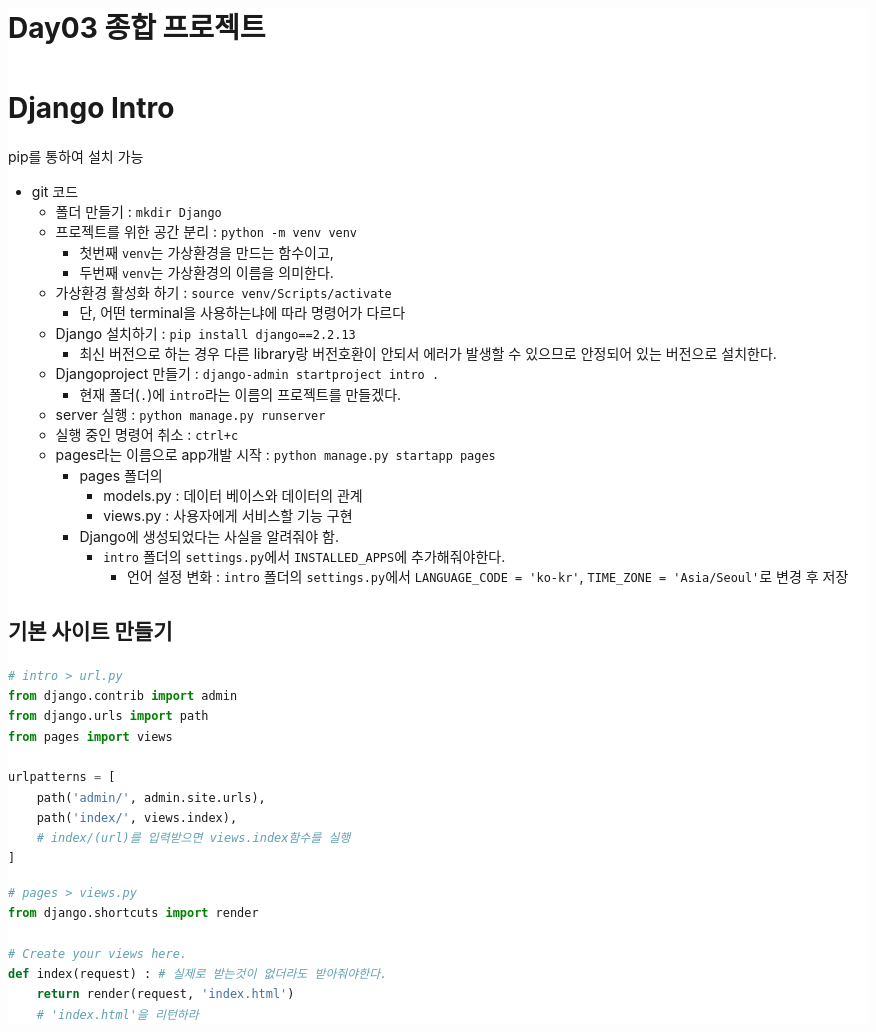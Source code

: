 # Day03 종합 프로젝트

# Django Intro

pip를 통하여 설치 가능

- git 코드
  - 폴더 만들기 : `mkdir Django`
  - 프로젝트를 위한 공간 분리 : `python -m venv venv`
    - 첫번째 `venv`는 가상환경을 만드는 함수이고,
    - 두번째 `venv`는 가상환경의 이름을 의미한다.
  - 가상환경 활성화 하기 : `source venv/Scripts/activate`
    - 단, 어떤 terminal을 사용하는냐에 따라 명령어가 다르다
  - Django 설치하기 : `pip install django==2.2.13`
    - 최신 버전으로 하는 경우 다른 library랑 버전호환이 안되서 에러가 발생할 수 있으므로 안정되어 있는 버전으로 설치한다.
  - Djangoproject 만들기 : `django-admin startproject intro .`
    - 현재 폴더(`.`)에 `intro`라는 이름의 프로젝트를 만들겠다.
  - server 실행 : `python manage.py runserver`
  - 실행 중인 명령어 취소 : `ctrl+c`
  - pages라는 이름으로 app개발 시작 : `python manage.py startapp pages`
    - pages 폴더의
      - models.py : 데이터 베이스와 데이터의 관계
      - views.py : 사용자에게 서비스할 기능 구현
    - Django에 생성되었다는 사실을 알려줘야 함.
      - `intro` 폴더의 `settings.py`에서 `INSTALLED_APPS`에 추가해줘야한다.
        - 언어 설정 변화 : `intro` 폴더의 `settings.py`에서 `LANGUAGE_CODE = 'ko-kr'`, `TIME_ZONE = 'Asia/Seoul'`로 변경 후 저장

## 기본 사이트 만들기

```python
# intro > url.py
from django.contrib import admin
from django.urls import path
from pages import views

urlpatterns = [
    path('admin/', admin.site.urls),
    path('index/', views.index),
    # index/(url)를 입력받으면 views.index함수를 실행
]
```

```python
# pages > views.py
from django.shortcuts import render

# Create your views here.
def index(request) : # 실제로 받는것이 없더라도 받아줘야한다.
    return render(request, 'index.html')
    # 'index.html'을 리턴하라
```
